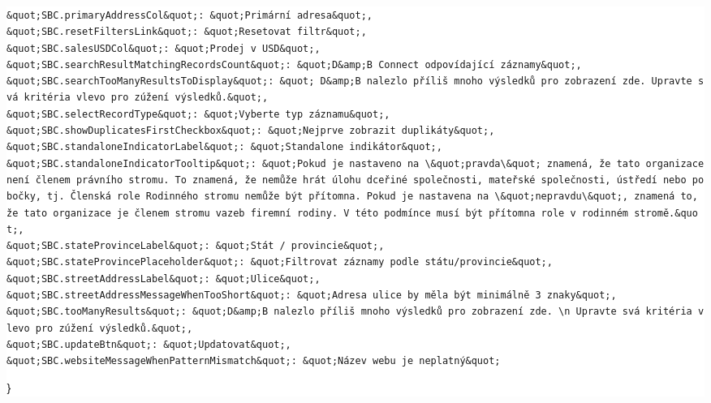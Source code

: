 	&quot;SBC.primaryAddressCol&quot;: &quot;Primární adresa&quot;,
	&quot;SBC.resetFiltersLink&quot;: &quot;Resetovat filtr&quot;,
	&quot;SBC.salesUSDCol&quot;: &quot;Prodej v USD&quot;,
	&quot;SBC.searchResultMatchingRecordsCount&quot;: &quot;D&amp;B Connect odpovídající záznamy&quot;,
	&quot;SBC.searchTooManyResultsToDisplay&quot;: &quot; D&amp;B nalezlo příliš mnoho výsledků pro zobrazení zde. Upravte svá kritéria vlevo pro zúžení výsledků.&quot;,
	&quot;SBC.selectRecordType&quot;: &quot;Vyberte typ záznamu&quot;,
	&quot;SBC.showDuplicatesFirstCheckbox&quot;: &quot;Nejprve zobrazit duplikáty&quot;,
	&quot;SBC.standaloneIndicatorLabel&quot;: &quot;Standalone indikátor&quot;,
	&quot;SBC.standaloneIndicatorTooltip&quot;: &quot;Pokud je nastaveno na \&quot;pravda\&quot; znamená, že tato organizace není členem právního stromu. To znamená, že nemůže hrát úlohu dceřiné společnosti, mateřské společnosti, ústředí nebo pobočky, tj. Členská role Rodinného stromu nemůže být přítomna. Pokud je nastavena na \&quot;nepravdu\&quot;, znamená to, že tato organizace je členem stromu vazeb firemní rodiny. V této podmínce musí být přítomna role v rodinném stromě.&quot;,
	&quot;SBC.stateProvinceLabel&quot;: &quot;Stát / provincie&quot;,
	&quot;SBC.stateProvincePlaceholder&quot;: &quot;Filtrovat záznamy podle státu/provincie&quot;,
	&quot;SBC.streetAddressLabel&quot;: &quot;Ulice&quot;,
	&quot;SBC.streetAddressMessageWhenTooShort&quot;: &quot;Adresa ulice by měla být minimálně 3 znaky&quot;,
	&quot;SBC.tooManyResults&quot;: &quot;D&amp;B nalezlo příliš mnoho výsledků pro zobrazení zde. \n Upravte svá kritéria vlevo pro zúžení výsledků.&quot;,
	&quot;SBC.updateBtn&quot;: &quot;Updatovat&quot;,
	&quot;SBC.websiteMessageWhenPatternMismatch&quot;: &quot;Název webu je neplatný&quot;
}</value>
    </values>
</CustomMetadata>
